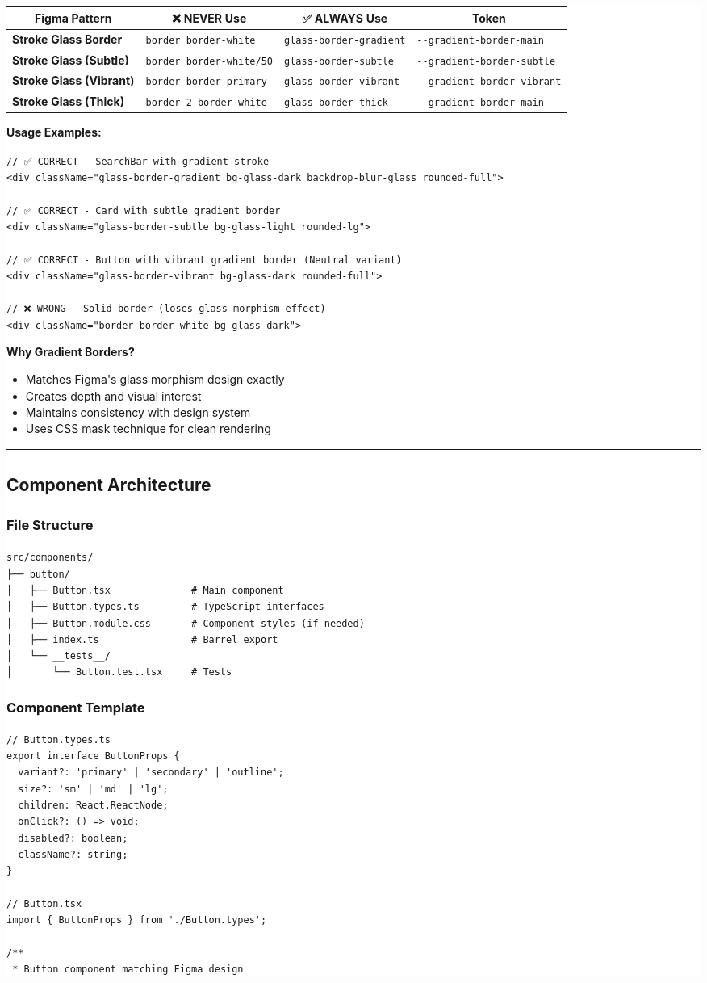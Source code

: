 | Figma Pattern | ❌ NEVER Use | ✅ ALWAYS Use | Token |
|---------------|-------------|--------------|-------|
| **Stroke Glass Border** | `border border-white` | `glass-border-gradient` | `--gradient-border-main` |
| **Stroke Glass (Subtle)** | `border border-white/50` | `glass-border-subtle` | `--gradient-border-subtle` |
| **Stroke Glass (Vibrant)** | `border border-primary` | `glass-border-vibrant` | `--gradient-border-vibrant` |
| **Stroke Glass (Thick)** | `border-2 border-white` | `glass-border-thick` | `--gradient-border-main` |

**Usage Examples:**
```tsx
// ✅ CORRECT - SearchBar with gradient stroke
<div className="glass-border-gradient bg-glass-dark backdrop-blur-glass rounded-full">

// ✅ CORRECT - Card with subtle gradient border
<div className="glass-border-subtle bg-glass-light rounded-lg">

// ✅ CORRECT - Button with vibrant gradient border (Neutral variant)
<div className="glass-border-vibrant bg-glass-dark rounded-full">

// ❌ WRONG - Solid border (loses glass morphism effect)
<div className="border border-white bg-glass-dark">
```

**Why Gradient Borders?**
- Matches Figma's glass morphism design exactly
- Creates depth and visual interest
- Maintains consistency with design system
- Uses CSS mask technique for clean rendering

---

## Component Architecture

### File Structure

```
src/components/
├── button/
│   ├── Button.tsx              # Main component
│   ├── Button.types.ts         # TypeScript interfaces
│   ├── Button.module.css       # Component styles (if needed)
│   ├── index.ts                # Barrel export
│   └── __tests__/
│       └── Button.test.tsx     # Tests
```

### Component Template

```tsx
// Button.types.ts
export interface ButtonProps {
  variant?: 'primary' | 'secondary' | 'outline';
  size?: 'sm' | 'md' | 'lg';
  children: React.ReactNode;
  onClick?: () => void;
  disabled?: boolean;
  className?: string;
}

// Button.tsx
import { ButtonProps } from './Button.types';

/**
 * Button component matching Figma design
```